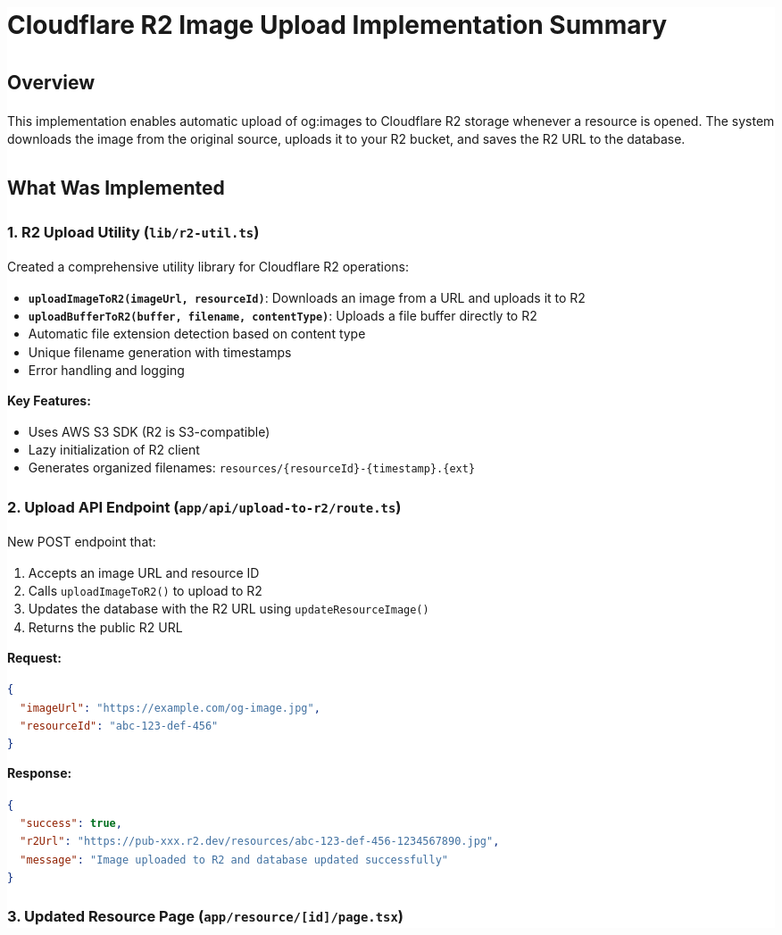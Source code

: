 # Cloudflare R2 Image Upload Implementation Summary

## Overview

This implementation enables automatic upload of og:images to Cloudflare R2 storage whenever a resource is opened. The system downloads the image from the original source, uploads it to your R2 bucket, and saves the R2 URL to the database.

## What Was Implemented

### 1. **R2 Upload Utility** (`lib/r2-util.ts`)

Created a comprehensive utility library for Cloudflare R2 operations:

- **`uploadImageToR2(imageUrl, resourceId)`**: Downloads an image from a URL and uploads it to R2
- **`uploadBufferToR2(buffer, filename, contentType)`**: Uploads a file buffer directly to R2
- Automatic file extension detection based on content type
- Unique filename generation with timestamps
- Error handling and logging

**Key Features:**
- Uses AWS S3 SDK (R2 is S3-compatible)
- Lazy initialization of R2 client
- Generates organized filenames: `resources/{resourceId}-{timestamp}.{ext}`

### 2. **Upload API Endpoint** (`app/api/upload-to-r2/route.ts`)

New POST endpoint that:
1. Accepts an image URL and resource ID
2. Calls `uploadImageToR2()` to upload to R2
3. Updates the database with the R2 URL using `updateResourceImage()`
4. Returns the public R2 URL

**Request:**
```json
{
  "imageUrl": "https://example.com/og-image.jpg",
  "resourceId": "abc-123-def-456"
}
```

**Response:**
```json
{
  "success": true,
  "r2Url": "https://pub-xxx.r2.dev/resources/abc-123-def-456-1234567890.jpg",
  "message": "Image uploaded to R2 and database updated successfully"
}
```

### 3. **Updated Resource Page** (`app/resource/[id]/page.tsx`)
